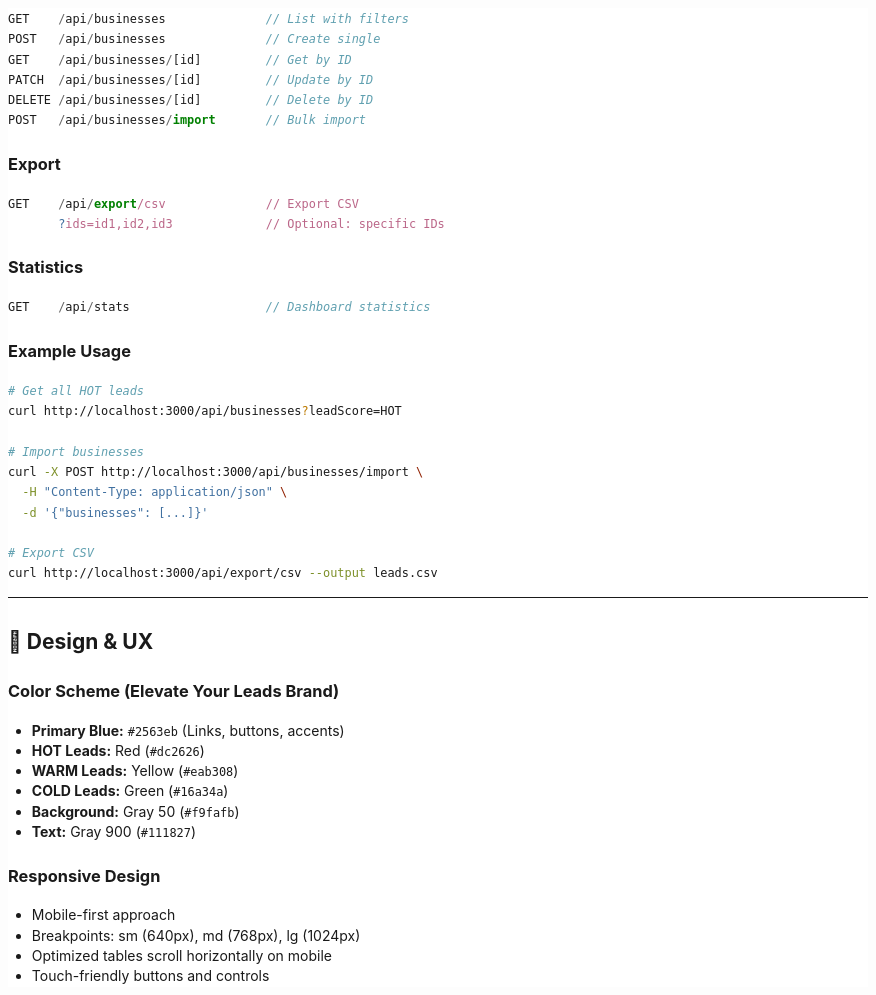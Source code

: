```typescript
GET    /api/businesses              // List with filters
POST   /api/businesses              // Create single
GET    /api/businesses/[id]         // Get by ID
PATCH  /api/businesses/[id]         // Update by ID
DELETE /api/businesses/[id]         // Delete by ID
POST   /api/businesses/import       // Bulk import
```

### Export

```typescript
GET    /api/export/csv              // Export CSV
       ?ids=id1,id2,id3             // Optional: specific IDs
```

### Statistics

```typescript
GET    /api/stats                   // Dashboard statistics
```

### Example Usage

```bash
# Get all HOT leads
curl http://localhost:3000/api/businesses?leadScore=HOT

# Import businesses
curl -X POST http://localhost:3000/api/businesses/import \
  -H "Content-Type: application/json" \
  -d '{"businesses": [...]}'

# Export CSV
curl http://localhost:3000/api/export/csv --output leads.csv
```

---

## 🎨 Design & UX

### Color Scheme (Elevate Your Leads Brand)

- **Primary Blue:** `#2563eb` (Links, buttons, accents)
- **HOT Leads:** Red (`#dc2626`)
- **WARM Leads:** Yellow (`#eab308`)
- **COLD Leads:** Green (`#16a34a`)
- **Background:** Gray 50 (`#f9fafb`)
- **Text:** Gray 900 (`#111827`)

### Responsive Design

- Mobile-first approach
- Breakpoints: sm (640px), md (768px), lg (1024px)
- Optimized tables scroll horizontally on mobile
- Touch-friendly buttons and controls
